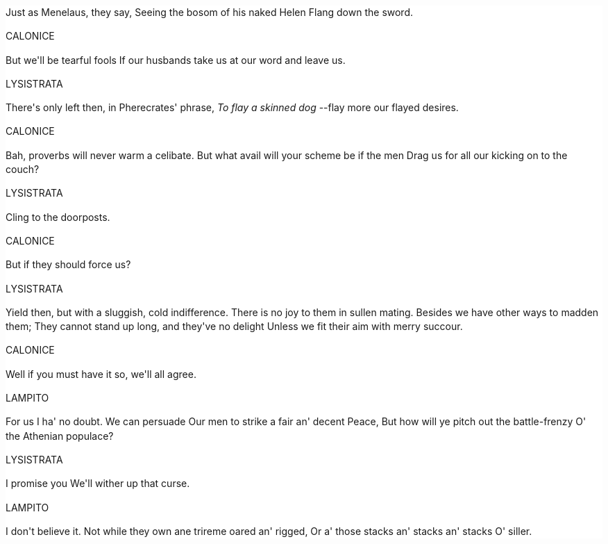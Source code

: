 Just as Menelaus, they say,
Seeing the bosom of his naked Helen
Flang down the sword.


CALONICE

But we'll be tearful fools
If our husbands take us at our word and leave us.


LYSISTRATA

There's only left then, in Pherecrates' phrase,
_To flay a skinned dog_ --flay more our flayed desires.


CALONICE

Bah, proverbs will never warm a celibate.
But what avail will your scheme be if the men
Drag us for all our kicking on to the couch?


LYSISTRATA

Cling to the doorposts.


CALONICE

But if they should force us?


LYSISTRATA

Yield then, but with a sluggish, cold indifference.
There is no joy to them in sullen mating.
Besides we have other ways to madden them;
They cannot stand up long, and they've no delight
Unless we fit their aim with merry succour.


CALONICE

Well if you must have it so, we'll all agree.


LAMPITO

For us I ha' no doubt. We can persuade
Our men to strike a fair an' decent Peace,
But how will ye pitch out the battle-frenzy
O' the Athenian populace?


LYSISTRATA

I promise you
We'll wither up that curse.


LAMPITO

I don't believe it.
Not while they own ane trireme oared an' rigged,
Or a' those stacks an' stacks an' stacks O' siller.
